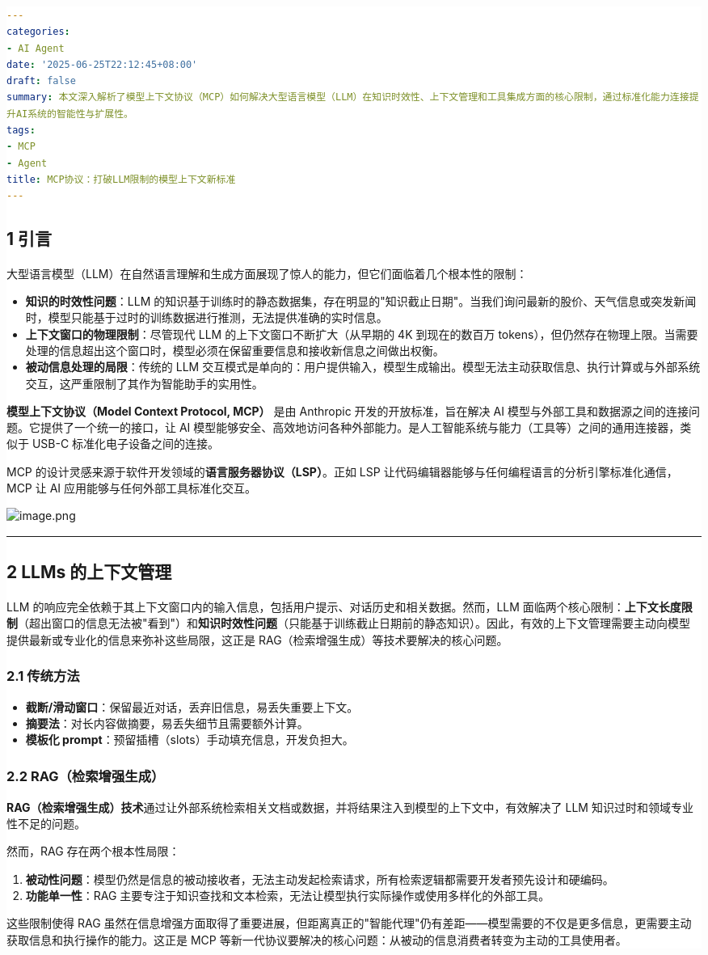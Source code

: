 ```yaml
---
categories:
- AI Agent
date: '2025-06-25T22:12:45+08:00'
draft: false
summary: 本文深入解析了模型上下文协议（MCP）如何解决大型语言模型（LLM）在知识时效性、上下文管理和工具集成方面的核心限制，通过标准化能力连接提升AI系统的智能性与扩展性。
tags:
- MCP
- Agent
title: MCP协议：打破LLM限制的模型上下文新标准
---
```


## 1 引言

大型语言模型（LLM）在自然语言理解和生成方面展现了惊人的能力，但它们面临着几个根本性的限制：

- **知识的时效性问题**：LLM 的知识基于训练时的静态数据集，存在明显的"知识截止日期"。当我们询问最新的股价、天气信息或突发新闻时，模型只能基于过时的训练数据进行推测，无法提供准确的实时信息。
- **上下文窗口的物理限制**：尽管现代 LLM 的上下文窗口不断扩大（从早期的 4K 到现在的数百万 tokens），但仍然存在物理上限。当需要处理的信息超出这个窗口时，模型必须在保留重要信息和接收新信息之间做出权衡。
- **被动信息处理的局限**：传统的 LLM 交互模式是单向的：用户提供输入，模型生成输出。模型无法主动获取信息、执行计算或与外部系统交互，这严重限制了其作为智能助手的实用性。

**模型上下文协议（Model Context Protocol, MCP）** 是由 Anthropic 开发的开放标准，旨在解决 AI 模型与外部工具和数据源之间的连接问题。它提供了一个统一的接口，让 AI 模型能够安全、高效地访问各种外部能力。是人工智能系统与能力（工具等）之间的通用连接器，类似于 USB-C 标准化电子设备之间的连接。

MCP 的设计灵感来源于软件开发领域的**语言服务器协议（LSP）**。正如 LSP 让代码编辑器能够与任何编程语言的分析引擎标准化通信，MCP 让 AI 应用能够与任何外部工具标准化交互。

![image.png](https://ceyewan.oss-cn-beijing.aliyuncs.com/typora/20250621105636.png)

---

## 2 LLMs 的上下文管理

LLM 的响应完全依赖于其上下文窗口内的输入信息，包括用户提示、对话历史和相关数据。然而，LLM 面临两个核心限制：**上下文长度限制**（超出窗口的信息无法被"看到"）和**知识时效性问题**（只能基于训练截止日期前的静态知识）。因此，有效的上下文管理需要主动向模型提供最新或专业化的信息来弥补这些局限，这正是 RAG（检索增强生成）等技术要解决的核心问题。

### 2.1 传统方法

- **截断/滑动窗口**：保留最近对话，丢弃旧信息，易丢失重要上下文。
- **摘要法**：对长内容做摘要，易丢失细节且需要额外计算。
- **模板化 prompt**：预留插槽（slots）手动填充信息，开发负担大。

### 2.2 RAG（检索增强生成）

**RAG（检索增强生成）技术**通过让外部系统检索相关文档或数据，并将结果注入到模型的上下文中，有效解决了 LLM 知识过时和领域专业性不足的问题。

然而，RAG 存在两个根本性局限：

1. **被动性问题**：模型仍然是信息的被动接收者，无法主动发起检索请求，所有检索逻辑都需要开发者预先设计和硬编码。
2. **功能单一性**：RAG 主要专注于知识查找和文本检索，无法让模型执行实际操作或使用多样化的外部工具。

这些限制使得 RAG 虽然在信息增强方面取得了重要进展，但距离真正的"智能代理"仍有差距——模型需要的不仅是更多信息，更需要主动获取信息和执行操作的能力。这正是 MCP 等新一代协议要解决的核心问题：从被动的信息消费者转变为主动的工具使用者。
